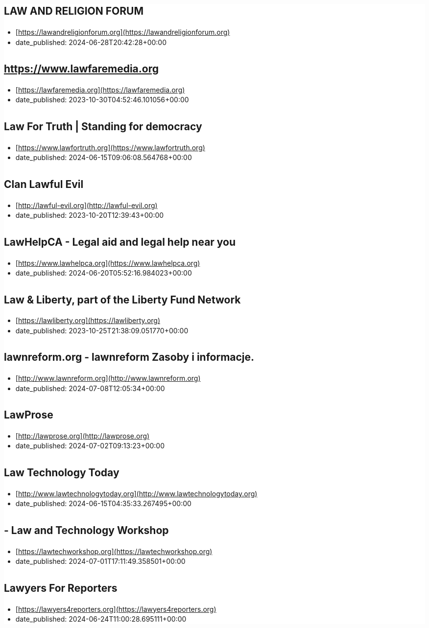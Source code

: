 ## LAW AND RELIGION FORUM
 - [https://lawandreligionforum.org](https://lawandreligionforum.org)
 - date_published: 2024-06-28T20:42:28+00:00

 ## https://www.lawfaremedia.org
 - [https://lawfaremedia.org](https://lawfaremedia.org)
 - date_published: 2023-10-30T04:52:46.101056+00:00

 ## Law For Truth | Standing for democracy
 - [https://www.lawfortruth.org](https://www.lawfortruth.org)
 - date_published: 2024-06-15T09:06:08.564768+00:00

 ## Clan Lawful Evil
 - [http://lawful-evil.org](http://lawful-evil.org)
 - date_published: 2023-10-20T12:39:43+00:00

 ## LawHelpCA - Legal aid and legal help near you
 - [https://www.lawhelpca.org](https://www.lawhelpca.org)
 - date_published: 2024-06-20T05:52:16.984023+00:00

 ## Law & Liberty, part of the Liberty Fund Network
 - [https://lawliberty.org](https://lawliberty.org)
 - date_published: 2023-10-25T21:38:09.051770+00:00

 ## lawnreform.org - lawnreform Zasoby i informacje.
 - [http://www.lawnreform.org](http://www.lawnreform.org)
 - date_published: 2024-07-08T12:05:34+00:00

 ## LawProse
 - [http://lawprose.org](http://lawprose.org)
 - date_published: 2024-07-02T09:13:23+00:00

 ## Law Technology Today
 - [http://www.lawtechnologytoday.org](http://www.lawtechnologytoday.org)
 - date_published: 2024-06-15T04:35:33.267495+00:00

 ## - Law and Technology Workshop
 - [https://lawtechworkshop.org](https://lawtechworkshop.org)
 - date_published: 2024-07-01T17:11:49.358501+00:00

 ## Lawyers For Reporters
 - [https://lawyers4reporters.org](https://lawyers4reporters.org)
 - date_published: 2024-06-24T11:00:28.695111+00:00
